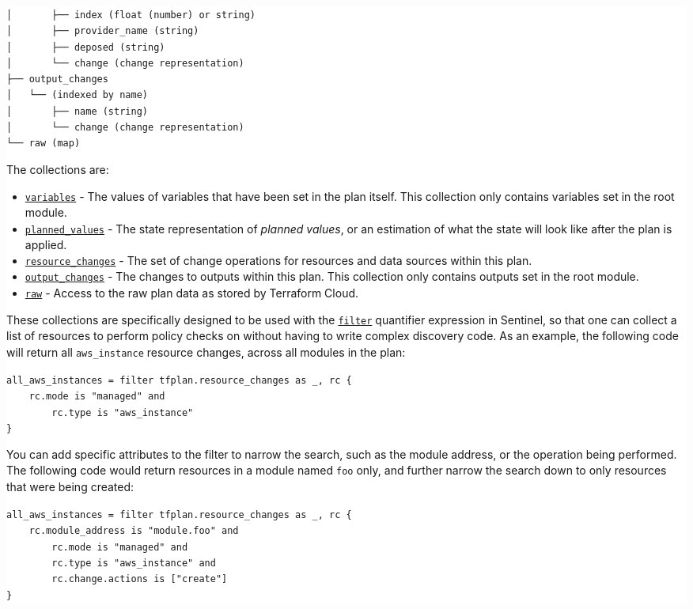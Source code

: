 ```
│       ├── index (float (number) or string)
│       ├── provider_name (string)
│       ├── deposed (string)
│       └── change (change representation)
├── output_changes
│   └── (indexed by name)
│       ├── name (string)
│       └── change (change representation)
└── raw (map)
```

The collections are:

* [`variables`](#the-variables-collection) - The values of variables that have
  been set in the plan itself. This collection only contains variables set in
  the root module.
* [`planned_values`](#the-planned_values-collection) - The state representation
  of _planned values_, or an estimation of what the state will look like after
  the plan is applied.
* [`resource_changes`](#the-resource_changes-collection) - The set of change
  operations for resources and data sources within this plan.
* [`output_changes`](#the-output_changes-collection) - The changes to outputs
  within this plan. This collection only contains outputs set in the root
  module.
* [`raw`](#the-raw-collection) - Access to the raw plan data as stored by
  Terraform Cloud.

These collections are specifically designed to be used with the
[`filter`](https://docs.hashicorp.com/sentinel/language/collection-operations#filter-expression)
quantifier expression in Sentinel, so that one can collect a list of resources
to perform policy checks on without having to write complex discovery code. As
an example, the following code will return all `aws_instance` resource changes,
across all modules in the plan:

```
all_aws_instances = filter tfplan.resource_changes as _, rc {
	rc.mode is "managed" and
		rc.type is "aws_instance"
}
```

You can add specific attributes to the filter to narrow the search, such as the
module address, or the operation being performed. The following code would
return resources in a module named `foo` only, and further narrow the search
down to only resources that were being created:

```
all_aws_instances = filter tfplan.resource_changes as _, rc {
	rc.module_address is "module.foo" and
		rc.mode is "managed" and
		rc.type is "aws_instance" and
		rc.change.actions is ["create"]
}
```
